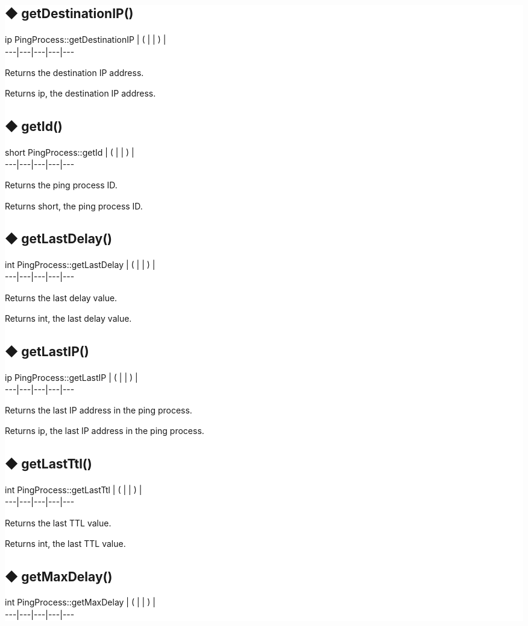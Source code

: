 ## ◆ getDestinationIP()

ip PingProcess::getDestinationIP  | ( | | ) |   
---|---|---|---|---  
  
Returns the destination IP address. 

Returns
    ip, the destination IP address. 

## ◆ getId()

short PingProcess::getId  | ( | | ) |   
---|---|---|---|---  
  
Returns the ping process ID. 

Returns
    short, the ping process ID. 

## ◆ getLastDelay()

int PingProcess::getLastDelay  | ( | | ) |   
---|---|---|---|---  
  
Returns the last delay value. 

Returns
    int, the last delay value. 

## ◆ getLastIP()

ip PingProcess::getLastIP  | ( | | ) |   
---|---|---|---|---  
  
Returns the last IP address in the ping process. 

Returns
    ip, the last IP address in the ping process. 

## ◆ getLastTtl()

int PingProcess::getLastTtl  | ( | | ) |   
---|---|---|---|---  
  
Returns the last TTL value. 

Returns
    int, the last TTL value. 

## ◆ getMaxDelay()

int PingProcess::getMaxDelay  | ( | | ) |   
---|---|---|---|---  
  